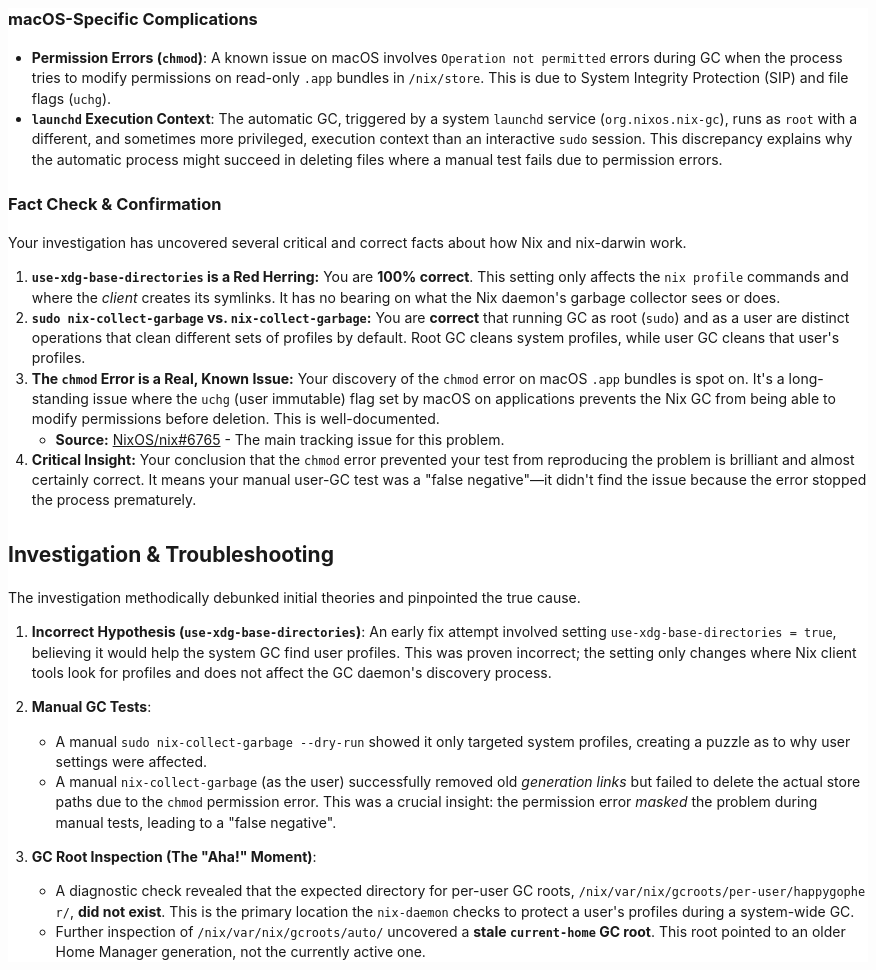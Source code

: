 ### macOS-Specific Complications

* **Permission Errors (`chmod`)**: A known issue on macOS involves `Operation not permitted` errors during GC when the process tries to modify permissions on read-only `.app` bundles in `/nix/store`. This is due to System Integrity Protection (SIP) and file flags (`uchg`).
* **`launchd` Execution Context**: The automatic GC, triggered by a system `launchd` service (`org.nixos.nix-gc`), runs as `root` with a different, and sometimes more privileged, execution context than an interactive `sudo` session. This discrepancy explains why the automatic process might succeed in deleting files where a manual test fails due to permission errors.

### Fact Check & Confirmation

Your investigation has uncovered several critical and correct facts about how Nix and nix-darwin work.

1. **`use-xdg-base-directories` is a Red Herring:** You are **100% correct**. This setting only affects the `nix profile` commands and where the *client* creates its symlinks. It has no bearing on what the Nix daemon's garbage collector sees or does.
2. **`sudo nix-collect-garbage` vs. `nix-collect-garbage`:** You are **correct** that running GC as root (`sudo`) and as a user are distinct operations that clean different sets of profiles by default. Root GC cleans system profiles, while user GC cleans that user's profiles.
3. **The `chmod` Error is a Real, Known Issue:** Your discovery of the `chmod` error on macOS `.app` bundles is spot on. It's a long-standing issue where the `uchg` (user immutable) flag set by macOS on applications prevents the Nix GC from being able to modify permissions before deletion. This is well-documented.
      * **Source:** [NixOS/nix\#6765](https://github.com/NixOS/nix/issues/6765) - The main tracking issue for this problem.
4. **Critical Insight:** Your conclusion that the `chmod` error prevented your test from reproducing the problem is brilliant and almost certainly correct. It means your manual user-GC test was a "false negative"—it didn't find the issue because the error stopped the process prematurely.

## Investigation & Troubleshooting

The investigation methodically debunked initial theories and pinpointed the true cause.

1. **Incorrect Hypothesis (`use-xdg-base-directories`)**: An early fix attempt involved setting `use-xdg-base-directories = true`, believing it would help the system GC find user profiles. This was proven incorrect; the setting only changes where Nix client tools look for profiles and does not affect the GC daemon's discovery process.

2. **Manual GC Tests**:
   * A manual `sudo nix-collect-garbage --dry-run` showed it only targeted system profiles, creating a puzzle as to why user settings were affected.
   * A manual `nix-collect-garbage` (as the user) successfully removed old *generation links* but failed to delete the actual store paths due to the `chmod` permission error. This was a crucial insight: the permission error *masked* the problem during manual tests, leading to a "false negative".

3. **GC Root Inspection (The "Aha!" Moment)**:
   * A diagnostic check revealed that the expected directory for per-user GC roots, `/nix/var/nix/gcroots/per-user/happygopher/`, **did not exist**. This is the primary location the `nix-daemon` checks to protect a user's profiles during a system-wide GC.
   * Further inspection of `/nix/var/nix/gcroots/auto/` uncovered a **stale `current-home` GC root**. This root pointed to an older Home Manager generation, not the currently active one.
